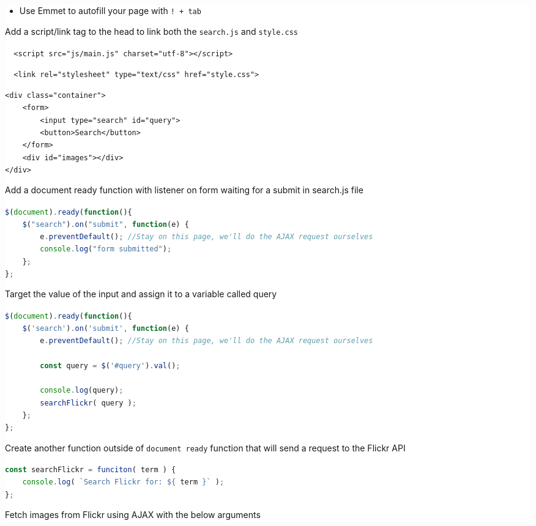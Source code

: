 * Use Emmet to autofill your page with `! + tab`

Add a script/link tag to the head to link both the `search.js` and `style.css`

```markup
  <script src="js/main.js" charset="utf-8"></script>
```

```markup
  <link rel="stylesheet" type="text/css" href="style.css">
```

```markup
<div class="container">
    <form>
        <input type="search" id="query">
        <button>Search</button>
    </form>
    <div id="images"></div>
</div>
```

Add a document ready function with listener on form waiting for a submit in search.js file

```javascript
$(document).ready(function(){
    $("search").on("submit", function(e) {
        e.preventDefault(); //Stay on this page, we'll do the AJAX request ourselves
        console.log("form submitted");
    };
};
```

Target the value of the input and assign it to a variable called query

```javascript
$(document).ready(function(){
    $('search').on('submit', function(e) {
        e.preventDefault(); //Stay on this page, we'll do the AJAX request ourselves
​
        const query = $('#query').val();
​
        console.log(query);
        searchFlickr( query );
    };
};
```

Create another function outside of `document ready` function that will send a request to the Flickr API

```javascript
const searchFlickr = funciton( term ) {
    console.log( `Search Flickr for: ${ term }` );
};
```

Fetch images from Flickr using AJAX with the below arguments
